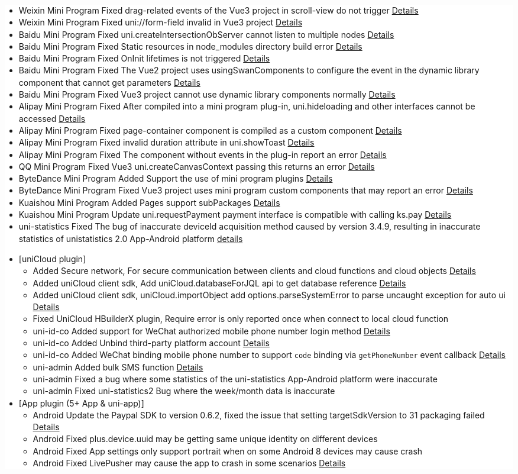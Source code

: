   + Weixin Mini Program Fixed drag-related events of the Vue3 project in scroll-view do not trigger [Details](https://github.com/dcloudio/uni-app/issues/3921)
  + Weixin Mini Program Fixed uni://form-field invalid in Vue3 project [Details](https://ask.dcloud.net.cn/question/155373)
  + Baidu Mini Program Fixed uni.createIntersectionObServer cannot listen to multiple nodes [Details](https://github.com/dcloudio/uni-app/issues/3835)
  + Baidu Mini Program Fixed Static resources in node_modules directory build error [Details](https://ask.dcloud.net.cn/question/154595)
  + Baidu Mini Program Fixed OnInit lifetimes is not triggered [Details](https://ask.dcloud.net.cn/question/154352)
  + Baidu Mini Program Fixed The Vue2 project uses usingSwanComponents to configure the event in the dynamic library component that cannot get parameters [Details](https://ask.dcloud.net.cn/question/155281)
  + Baidu Mini Program Fixed Vue3 project cannot use dynamic library components normally [Details](https://github.com/dcloudio/uni-app/issues/3864)
  + Alipay Mini Program Fixed After compiled into a mini program plug-in, uni.hideloading and other interfaces cannot be accessed [Details](https://github.com/dcloudio/uni-app/issues/2974)
  + Alipay Mini Program Fixed page-container component is compiled as a custom component [Details](https://ask.dcloud.net.cn/question/154028)
  + Alipay Mini Program Fixed invalid duration attribute in uni.showToast [Details](https://ask.dcloud.net.cn/question/147279)
  + Alipay Mini Program Fixed The component without events in the plug-in report an error [Details](https://github.com/dcloudio/uni-app/pull/3903)
  + QQ Mini Program Fixed Vue3 uni.createCanvasContext passing this returns an error [Details](https://ask.dcloud.net.cn/question/154223)
  + ByteDance Mini Program Added Support the use of mini program plugins [Details](https://github.com/dcloudio/uni-app/issues/3917)
  + ByteDance Mini Program Fixed Vue3 project uses mini program custom components that may report an error [Details](https://github.com/dcloudio/uni-app/issues/3915)
  + Kuaishou Mini Program Added Pages support subPackages [Details](https://uniapp.dcloud.net.cn/collocation/pages.html#subpackages)
  + Kuaishou Mini Program Update uni.requestPayment payment interface is compatible with calling ks.pay [Details](https://ask.dcloud.net.cn/question/152948)
  + uni-statistics Fixed The bug of inaccurate deviceId acquisition method caused by version 3.4.9, resulting in inaccurate statistics of unistatistics 2.0 App-Android platform [details](https://ask.dcloud.net.cn/article/40097)
* [uniCloud plugin]
  + Added Secure network, For secure communication between clients and cloud functions and cloud objects [Details](https://uniapp.dcloud.net.cn/uniCloud/secure-network.html)
  + Added uniCloud client sdk, Add uniCloud.databaseForJQL api to get database reference [Details](https://uniapp.dcloud.net.cn/uniCloud/clientdb.html#jssdk)
  + Added uniCloud client sdk, uniCloud.importObject add options.parseSystemError to parse uncaught exception for auto ui [Details](https://uniapp.dcloud.net.cn/uniCloud/cloud-obj.html#auto-ui)
  + Fixed UniCloud HBuilderX plugin, Require error is only reported once when connect to local cloud function
  + uni-id-co Added support for WeChat authorized mobile phone number login method [Details](https://uniapp.dcloud.net.cn/uniCloud/uni-id-pages.html#login-by-weixin-mobile)
  + uni-id-co Added Unbind third-party platform account [Details](https://uniapp.dcloud.net.cn/uniCloud/uni-id-pages.html#unbind-third-account)
  + uni-id-co Added WeChat binding mobile phone number to support `code` binding via `getPhoneNumber` event callback [Details](https://uniapp.dcloud.net.cn/uniCloud/uni-id-pages.html#bind-mobile-by-mp-weixin)
  + uni-admin Added bulk SMS function [Details](https://uniapp.dcloud.net.cn//uniCloud/admin.html#batch-sms)
  + uni-admin Fixed a bug where some statistics of the uni-statistics App-Android platform were inaccurate
  + uni-admin Fixed uni-statistics2 Bug where the week/month data is inaccurate
* [App plugin (5+ App & uni-app)]
  + Android Update the Paypal SDK to version 0.6.2, fixed the issue that setting targetSdkVersion to 31 packaging failed [Details](https://ask.dcloud.net.cn/question/154976)
  + Android Fixed plus.device.uuid may be getting same unique identity on different devices
  + Android Fixed App settings only support portrait when on some Android 8 devices may cause crash
  + Android Fixed LivePusher may cause the app to crash in some scenarios [Details](https://ask.dcloud.net.cn/question/147593)